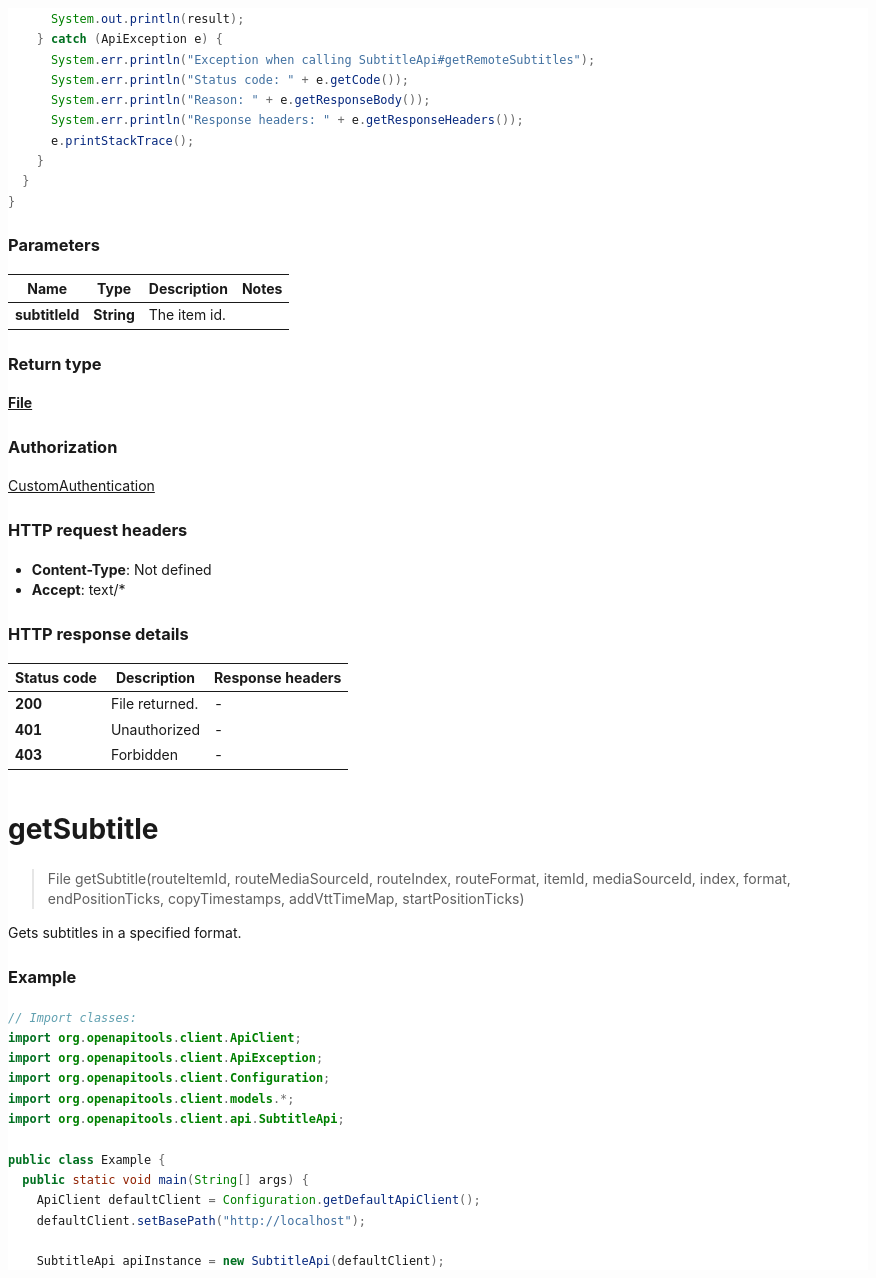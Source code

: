 ```java
      System.out.println(result);
    } catch (ApiException e) {
      System.err.println("Exception when calling SubtitleApi#getRemoteSubtitles");
      System.err.println("Status code: " + e.getCode());
      System.err.println("Reason: " + e.getResponseBody());
      System.err.println("Response headers: " + e.getResponseHeaders());
      e.printStackTrace();
    }
  }
}
```

### Parameters

| Name | Type | Description  | Notes |
|------------- | ------------- | ------------- | -------------|
| **subtitleId** | **String**| The item id. | |

### Return type

[**File**](File.md)

### Authorization

[CustomAuthentication](../README.md#CustomAuthentication)

### HTTP request headers

 - **Content-Type**: Not defined
 - **Accept**: text/*

### HTTP response details
| Status code | Description | Response headers |
|-------------|-------------|------------------|
| **200** | File returned. |  -  |
| **401** | Unauthorized |  -  |
| **403** | Forbidden |  -  |

<a id="getSubtitle"></a>
# **getSubtitle**
> File getSubtitle(routeItemId, routeMediaSourceId, routeIndex, routeFormat, itemId, mediaSourceId, index, format, endPositionTicks, copyTimestamps, addVttTimeMap, startPositionTicks)

Gets subtitles in a specified format.

### Example
```java
// Import classes:
import org.openapitools.client.ApiClient;
import org.openapitools.client.ApiException;
import org.openapitools.client.Configuration;
import org.openapitools.client.models.*;
import org.openapitools.client.api.SubtitleApi;

public class Example {
  public static void main(String[] args) {
    ApiClient defaultClient = Configuration.getDefaultApiClient();
    defaultClient.setBasePath("http://localhost");

    SubtitleApi apiInstance = new SubtitleApi(defaultClient);
```
